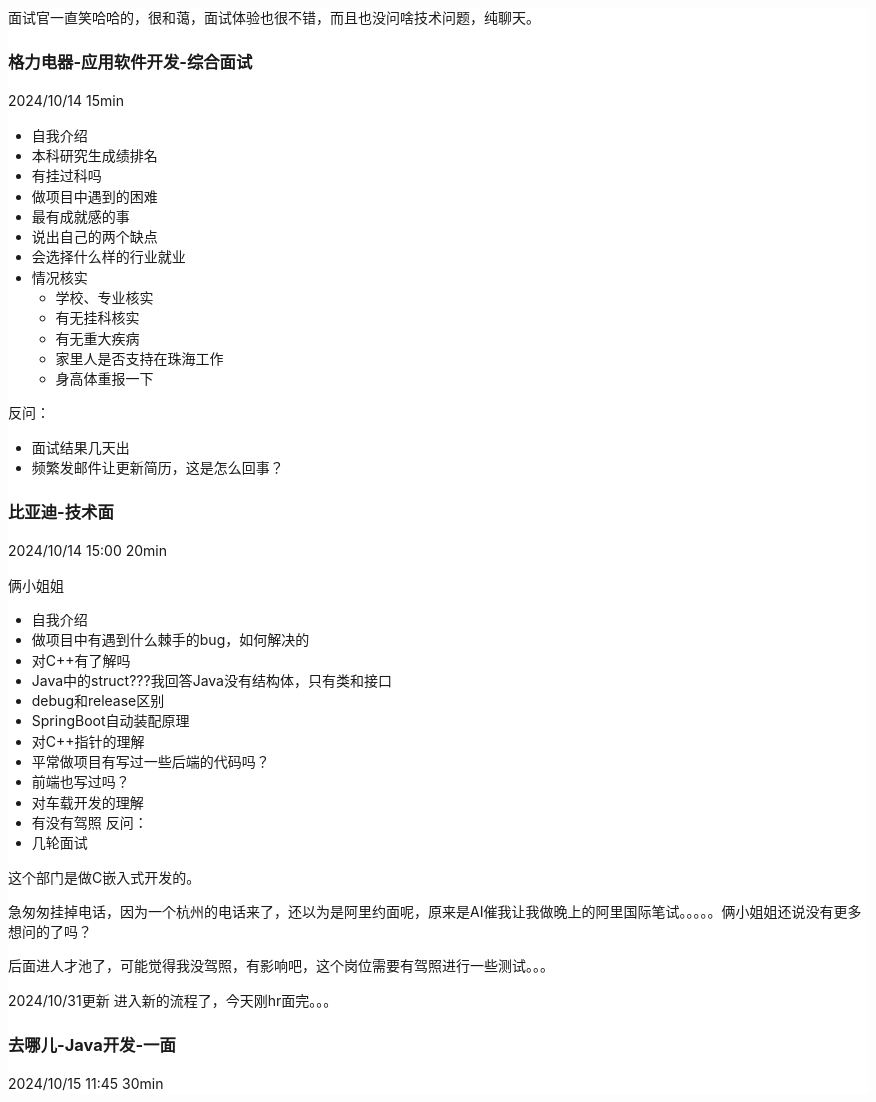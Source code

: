 面试官一直笑哈哈的，很和蔼，面试体验也很不错，而且也没问啥技术问题，纯聊天。

### 格力电器-应用软件开发-综合面试
2024/10/14 15min

- 自我介绍
- 本科研究生成绩排名
- 有挂过科吗
- 做项目中遇到的困难
- 最有成就感的事
- 说出自己的两个缺点
- 会选择什么样的行业就业
- 情况核实
  - 学校、专业核实
  - 有无挂科核实
  - 有无重大疾病
  - 家里人是否支持在珠海工作
  - 身高体重报一下

反问：
- 面试结果几天出
- 频繁发邮件让更新简历，这是怎么回事？

### 比亚迪-技术面

2024/10/14 15:00 20min

俩小姐姐

- 自我介绍
- 做项目中有遇到什么棘手的bug，如何解决的
- 对C++有了解吗
- Java中的struct???我回答Java没有结构体，只有类和接口
- debug和release区别
- SpringBoot自动装配原理
- 对C++指针的理解
- 平常做项目有写过一些后端的代码吗？
- 前端也写过吗？
- 对车载开发的理解
- 有没有驾照
反问：
- 几轮面试

这个部门是做C嵌入式开发的。

急匆匆挂掉电话，因为一个杭州的电话来了，还以为是阿里约面呢，原来是AI催我让我做晚上的阿里国际笔试。。。。。俩小姐姐还说没有更多想问的了吗？

后面进人才池了，可能觉得我没驾照，有影响吧，这个岗位需要有驾照进行一些测试。。。

2024/10/31更新 进入新的流程了，今天刚hr面完。。。

### 去哪儿-Java开发-一面

2024/10/15 11:45 30min
